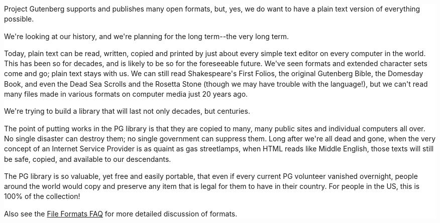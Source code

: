 Project Gutenberg supports and publishes many open formats, but, yes, we do want to have a plain text version of everything possible.

We're looking at our history, and we're planning for the long term--the very long term.

Today, plain text can be read, written, copied and printed by just about every simple text editor on every computer in the world. This has been so for decades, and is likely to be so for the foreseeable future. We've seen formats and extended character sets come and go; plain text stays with us. We can still read Shakespeare's First Folios, the original Gutenberg Bible, the Domesday Book, and even the Dead Sea Scrolls and the Rosetta Stone (though we may have trouble with the language!), but we can't read many files made in various formats on computer media just 20 years ago.

We're trying to build a library that will last not only decades, but centuries.

The point of putting works in the PG library is that they are copied to many, many public sites and individual computers all over. No single disaster can destroy them; no single government can suppress them. Long after we're all dead and gone, when the very concept of an Internet Service Provider is as quaint as gas streetlamps, when HTML reads like Middle English, those texts will still be safe, copied, and available to our descendants.

The PG library is so valuable, yet free and easily portable, that even if every current PG volunteer vanished overnight, people around the world would copy and preserve any item that is legal for them to have in their country. For people in the US, this is 100% of the collection!

Also see the [File Formats FAQ](/help/file_formats.html) for more detailed discussion of formats.


